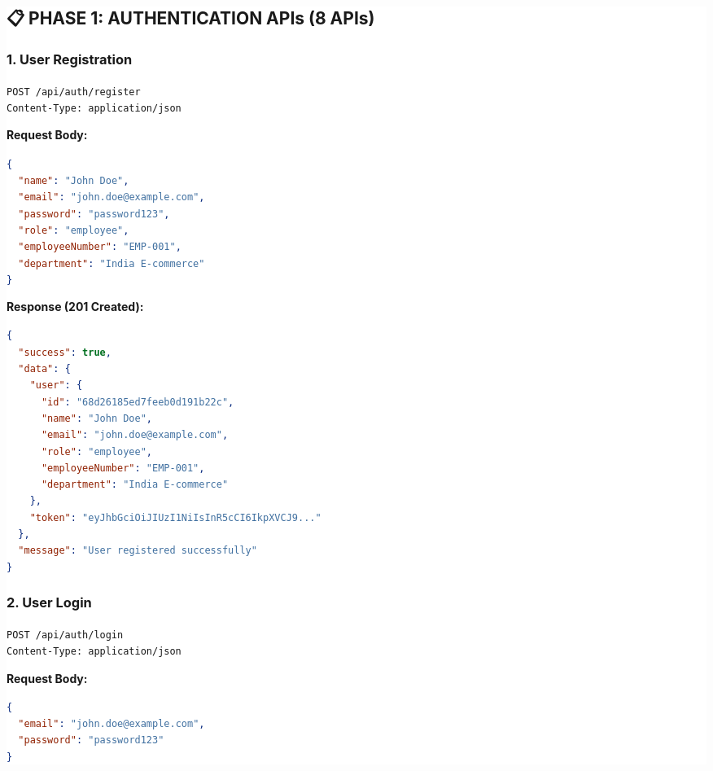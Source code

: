 ## 📋 **PHASE 1: AUTHENTICATION APIs (8 APIs)**

### **1. User Registration**
```http
POST /api/auth/register
Content-Type: application/json
```

**Request Body:**
```json
{
  "name": "John Doe",
  "email": "john.doe@example.com",
  "password": "password123",
  "role": "employee",
  "employeeNumber": "EMP-001",
  "department": "India E-commerce"
}
```

**Response (201 Created):**
```json
{
  "success": true,
  "data": {
    "user": {
      "id": "68d26185ed7feeb0d191b22c",
      "name": "John Doe",
      "email": "john.doe@example.com",
      "role": "employee",
      "employeeNumber": "EMP-001",
      "department": "India E-commerce"
    },
    "token": "eyJhbGciOiJIUzI1NiIsInR5cCI6IkpXVCJ9..."
  },
  "message": "User registered successfully"
}
```

### **2. User Login**
```http
POST /api/auth/login
Content-Type: application/json
```

**Request Body:**
```json
{
  "email": "john.doe@example.com",
  "password": "password123"
}
```
